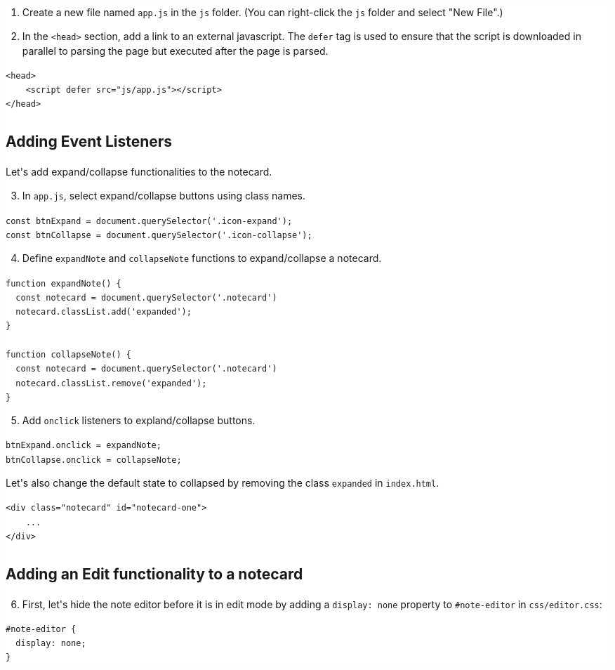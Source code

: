 1. Create a new file named `app.js` in the `js` folder. (You can right-click the `js` folder and select "New File".)

2. In the `<head>` section, add a link to an external javascript. The `defer` tag is used to ensure that the script is downloaded in parallel to parsing the page but executed after the page is parsed.

```
<head>
    <script defer src="js/app.js"></script>
</head>
```

## Adding Event Listeners

Let's add expand/collapse functionalities to the notecard.

3. In `app.js`, select expand/collapse buttons using class names.
```
const btnExpand = document.querySelector('.icon-expand');
const btnCollapse = document.querySelector('.icon-collapse');
```

4. Define `expandNote` and `collapseNote` functions to expand/collapse a notecard. 
```
function expandNote() {
  const notecard = document.querySelector('.notecard')
  notecard.classList.add('expanded');
}

function collapseNote() {
  const notecard = document.querySelector('.notecard')
  notecard.classList.remove('expanded');
}
```

5. Add `onclick` listeners to expland/collapse buttons.
```
btnExpand.onclick = expandNote;
btnCollapse.onclick = collapseNote;
```

Let's also change the default state to collapsed by removing the class `expanded` in `index.html`.
```
<div class="notecard" id="notecard-one">
    ...
</div>
```

## Adding an Edit functionality to a notecard

6. First, let's hide the note editor before it is in edit mode by adding a `display: none` property to `#note-editor` in `css/editor.css`:
```
#note-editor {
  display: none;
}
```
